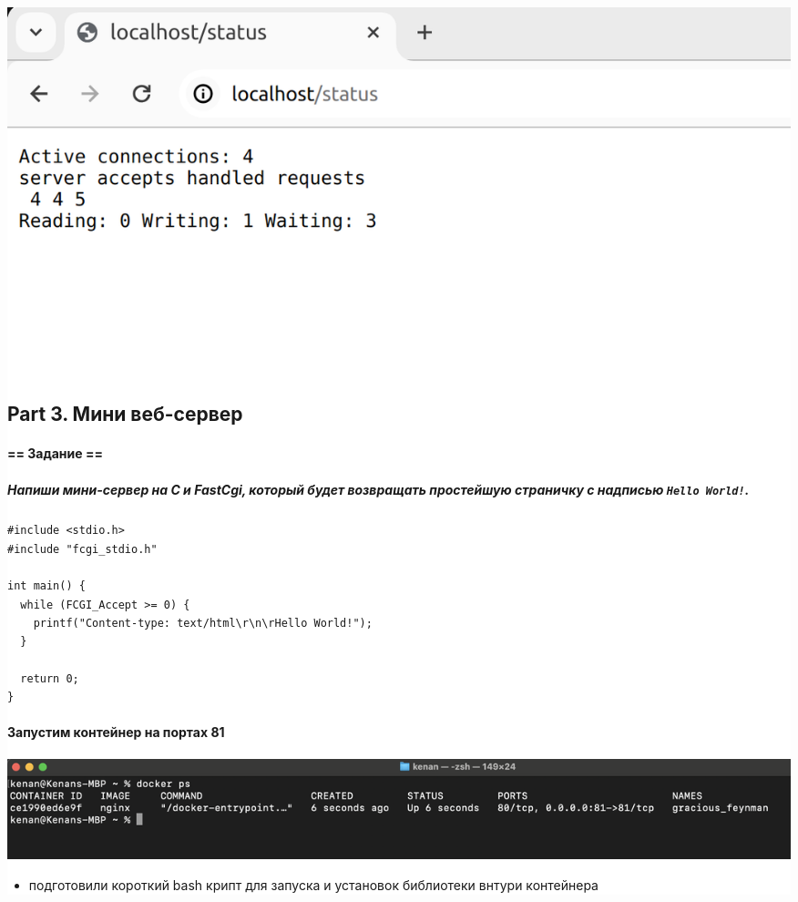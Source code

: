 ![alt text](P2/2.0.12.png)


## Part 3. Мини веб-сервер

**== Задание ==**

##### Напиши мини-сервер на **C** и **FastCgi**, который будет возвращать простейшую страничку с надписью `Hello World!`.

    #include <stdio.h>
    #include "fcgi_stdio.h"

    int main() {
      while (FCGI_Accept >= 0) {
        printf("Content-type: text/html\r\n\rHello World!");
      }

      return 0;
    }
#### Запустим контейнер на портах 81

![alt text](P3/3.0.3.png)

* подготовили короткий bash крипт для запуска и установок библиотеки внтури контейнера
